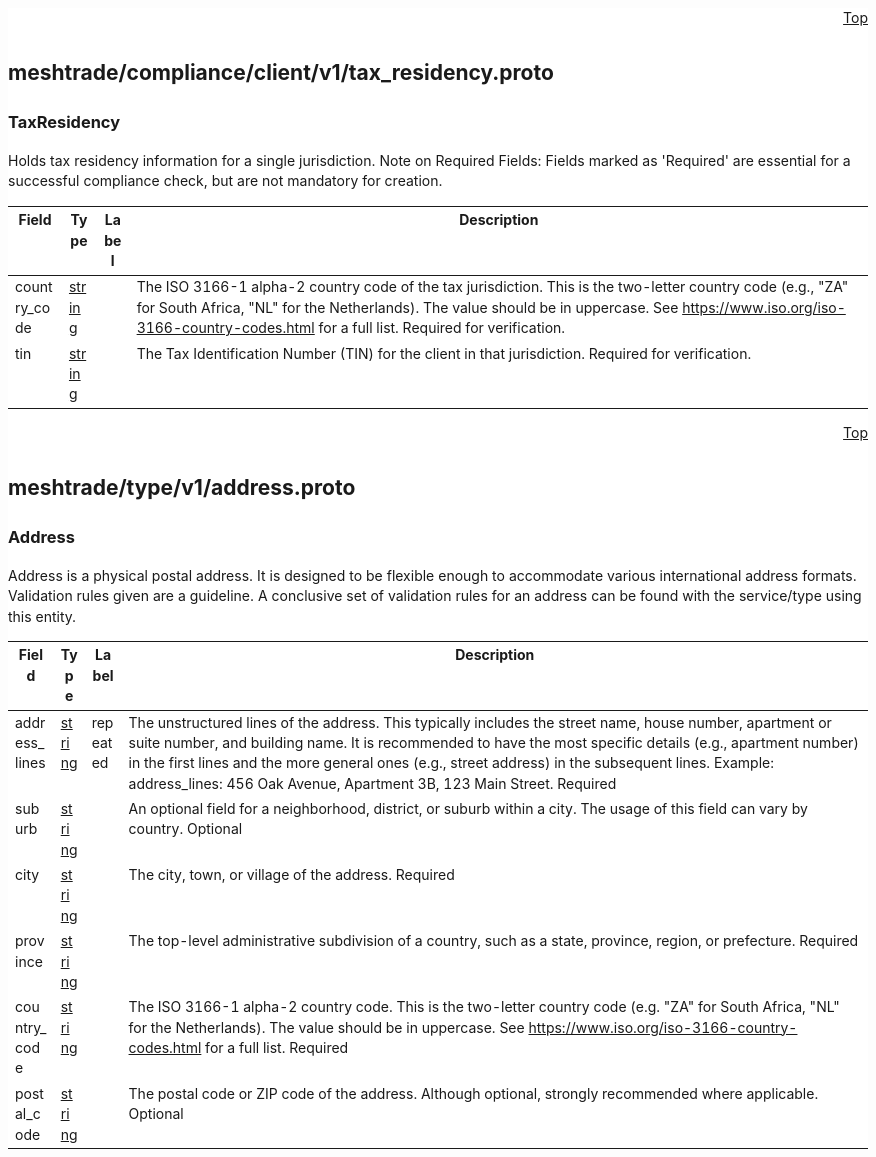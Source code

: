 
 

 



<a name="meshtrade_compliance_client_v1_tax_residency-proto"></a>
<p align="right"><a href="#top">Top</a></p>

## meshtrade/compliance/client/v1/tax_residency.proto



<a name="meshtrade-compliance-client-v1-TaxResidency"></a>

### TaxResidency
Holds tax residency information for a single jurisdiction.
Note on Required Fields: Fields marked as &#39;Required&#39; are essential
for a successful compliance check, but are not mandatory for creation.


| Field | Type | Label | Description |
| ----- | ---- | ----- | ----------- |
| country_code | [string](#string) |  | The ISO 3166-1 alpha-2 country code of the tax jurisdiction. This is the two-letter country code (e.g., &#34;ZA&#34; for South Africa, &#34;NL&#34; for the Netherlands). The value should be in uppercase. See https://www.iso.org/iso-3166-country-codes.html for a full list. Required for verification. |
| tin | [string](#string) |  | The Tax Identification Number (TIN) for the client in that jurisdiction. Required for verification. |





 

 

 

 



<a name="meshtrade_type_v1_address-proto"></a>
<p align="right"><a href="#top">Top</a></p>

## meshtrade/type/v1/address.proto



<a name="meshtrade-type-v1-Address"></a>

### Address
Address is a physical postal address. It is designed to be flexible enough
to accommodate various international address formats.
Validation rules given are a guideline.
A conclusive set of validation rules for an address can be found with the service/type using
this entity.


| Field | Type | Label | Description |
| ----- | ---- | ----- | ----------- |
| address_lines | [string](#string) | repeated | The unstructured lines of the address. This typically includes the street name, house number, apartment or suite number, and building name. It is recommended to have the most specific details (e.g., apartment number) in the first lines and the more general ones (e.g., street address) in the subsequent lines. Example: address_lines: 456 Oak Avenue, Apartment 3B, 123 Main Street. Required |
| suburb | [string](#string) |  | An optional field for a neighborhood, district, or suburb within a city. The usage of this field can vary by country. Optional |
| city | [string](#string) |  | The city, town, or village of the address. Required |
| province | [string](#string) |  | The top-level administrative subdivision of a country, such as a state, province, region, or prefecture. Required |
| country_code | [string](#string) |  | The ISO 3166-1 alpha-2 country code. This is the two-letter country code (e.g. &#34;ZA&#34; for South Africa, &#34;NL&#34; for the Netherlands). The value should be in uppercase. See https://www.iso.org/iso-3166-country-codes.html for a full list. Required |
| postal_code | [string](#string) |  | The postal code or ZIP code of the address. Although optional, strongly recommended where applicable. Optional |
